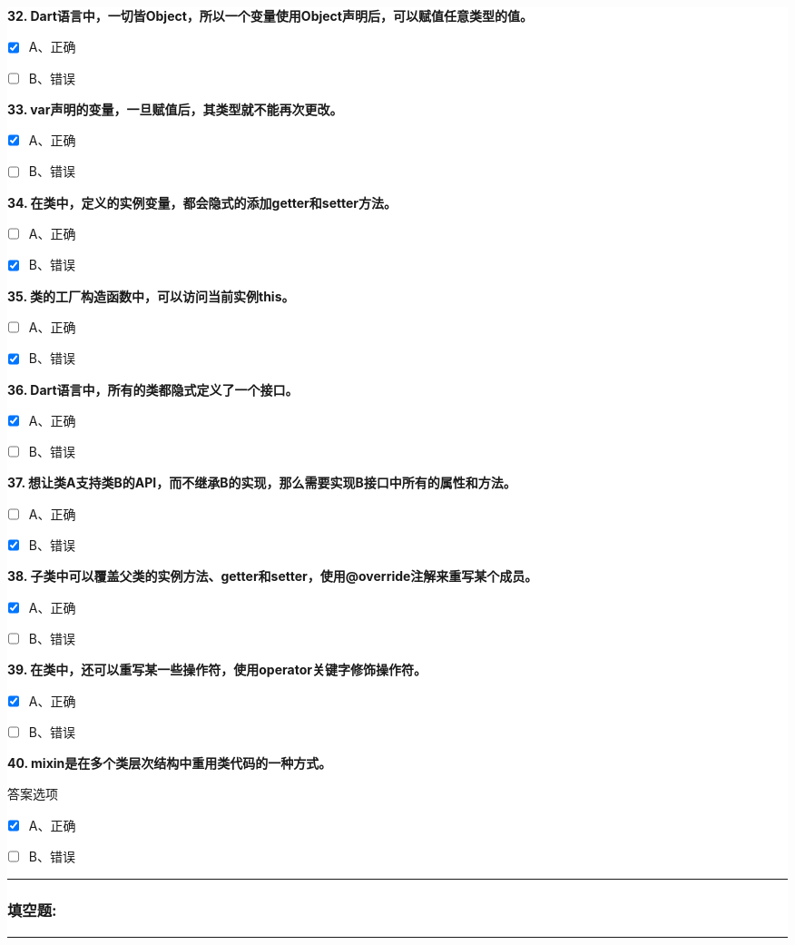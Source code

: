
**32. Dart语言中，一切皆Object，所以一个变量使用Object声明后，可以赋值任意类型的值。**

- [x] A、正确     
- [ ] B、错误


**33. var声明的变量，一旦赋值后，其类型就不能再次更改。**

- [x] A、正确     
- [ ] B、错误


**34. 在类中，定义的实例变量，都会隐式的添加getter和setter方法。**

- [ ] A、正确     
- [x] B、错误


**35. 类的工厂构造函数中，可以访问当前实例this。**

- [ ] A、正确    
- [x] B、错误


**36. Dart语言中，所有的类都隐式定义了一个接口。**

- [x] A、正确     
- [ ] B、错误


**37. 想让类A支持类B的API，而不继承B的实现，那么需要实现B接口中所有的属性和方法。**

- [ ] A、正确     
- [x] B、错误


**38. 子类中可以覆盖父类的实例方法、getter和setter，使用@override注解来重写某个成员。**

- [x] A、正确

- [ ] B、错误


**39. 在类中，还可以重写某一些操作符，使用operator关键字修饰操作符。**

- [x] A、正确

- [ ] B、错误


**40. mixin是在多个类层次结构中重用类代码的一种方式。**

答案选项


- [x] A、正确

- [ ] B、错误


***
### 填空题:
***
